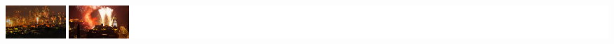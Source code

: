 <img src="../BING Wallpapers 2013.12 - 2017.03/2013-12-30_DE-DE11087965651_Silvesterfeuerwerk-in-Korb-Rems-Murr-Kreis-Baden-WC3BCrttemberg-Deutschland_1920x1080.jpg" width=10% align="middle">
<img src="../BING Wallpapers 2013.12 - 2017.03/2013-12-30_EN-GB9204888925_Hogmanay-Party-in-Princes-Street-Edinburgh-Scotland-UK_1920x1080.jpg" width=10% align="middle">